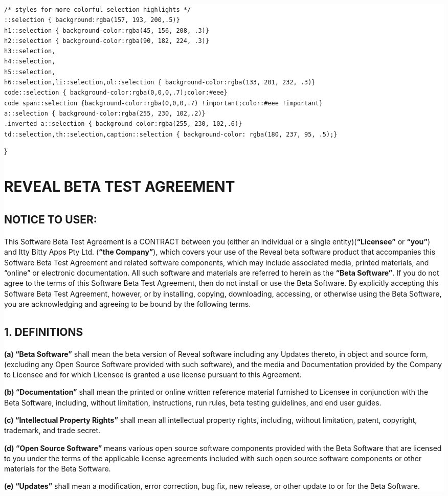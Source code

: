     /* styles for more colorful selection highlights */
    ::selection { background:rgba(157, 193, 200,.5)}
    h1::selection { background-color:rgba(45, 156, 208, .3)}
    h2::selection { background-color:rgba(90, 182, 224, .3)}
    h3::selection,
    h4::selection,
    h5::selection,
    h6::selection,li::selection,ol::selection { background-color:rgba(133, 201, 232, .3)}
    code::selection { background-color:rgba(0,0,0,.7);color:#eee}
    code span::selection {background-color:rgba(0,0,0,.7) !important;color:#eee !important}
    a::selection { background-color:rgba(255, 230, 102,.2)}
    .inverted a::selection { background-color:rgba(255, 230, 102,.6)}
	td::selection,th::selection,caption::selection { background-color: rgba(180, 237, 95, .5);}
}


</style>

</head>
<body class="normal">
  <div id="wrapper">
      <h1 id="revealbetatestagreement">REVEAL BETA TEST AGREEMENT</h1>

<h2 id="noticetouser:">NOTICE TO USER:</h2>

<p>This Software Beta Test Agreement is a CONTRACT between you (either an individual or a single entity)(<strong>&#8220;Licensee&#8221;</strong> or <strong>&#8220;you&#8221;</strong>) and Itty Bitty Apps Pty Ltd. (<strong>&#8220;the Company&#8221;</strong>), which covers your use of the Reveal beta software product that accompanies this Software Beta Test Agreement and related software components, which may include associated media, printed materials, and &#8220;online&#8221; or electronic documentation. All such software and materials are referred to herein as the <strong>&#8220;Beta Software&#8221;</strong>. If you do not agree to the terms of this Software Beta Test Agreement, then do not install or use the Beta Software. By explicitly accepting this Software Beta Test Agreement, however, or by installing, copying, downloading, accessing, or otherwise using the Beta Software, you are acknowledging and agreeing to be bound by the following terms.</p>

<h2 id="definitions">1. DEFINITIONS</h2>

<p><strong>(a) &#8220;Beta Software&#8221;</strong> shall mean the beta version of Reveal software including any Updates thereto, in object and source form, (excluding any Open Source Software provided with such software), and the media and Documentation provided by the Company to Licensee and for which Licensee is granted a use license pursuant to this Agreement.</p>

<p><strong>(b) &#8220;Documentation&#8221;</strong> shall mean the printed or online written reference material furnished to Licensee in conjunction with the Beta Software, including, without limitation, instructions, run rules, beta testing guidelines, and end user guides.</p>

<p><strong>(c) &#8220;Intellectual Property Rights&#8221;</strong> shall mean all intellectual property rights, including, without limitation, patent, copyright, trademark, and trade secret.</p>

<p><strong>(d) &#8220;Open Source Software&#8221;</strong> means various open source software components provided with the Beta Software that are licensed to you under the terms of the applicable license agreements included with such open source software components or other materials for the Beta Software.</p>

<p><strong>(e) &#8220;Updates&#8221;</strong> shall mean a modification, error correction, bug fix, new release, or other update to or for the Beta Software.</p>
